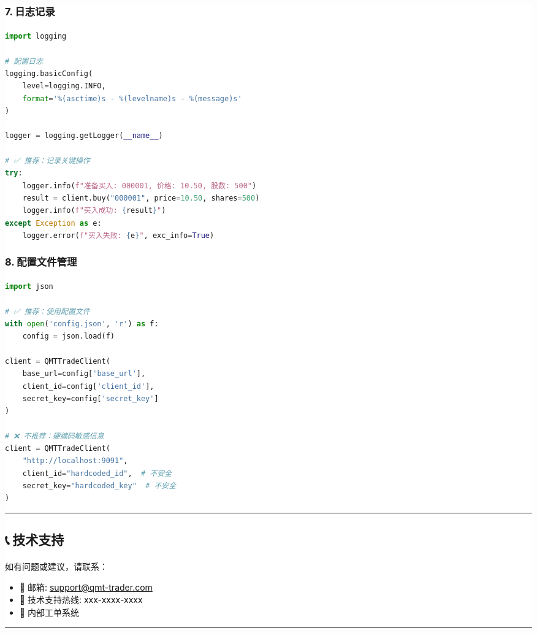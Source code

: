 ### 7. 日志记录

```python
import logging

# 配置日志
logging.basicConfig(
    level=logging.INFO,
    format='%(asctime)s - %(levelname)s - %(message)s'
)

logger = logging.getLogger(__name__)

# ✅ 推荐：记录关键操作
try:
    logger.info(f"准备买入: 000001, 价格: 10.50, 股数: 500")
    result = client.buy("000001", price=10.50, shares=500)
    logger.info(f"买入成功: {result}")
except Exception as e:
    logger.error(f"买入失败: {e}", exc_info=True)
```

### 8. 配置文件管理

```python
import json

# ✅ 推荐：使用配置文件
with open('config.json', 'r') as f:
    config = json.load(f)

client = QMTTradeClient(
    base_url=config['base_url'],
    client_id=config['client_id'],
    secret_key=config['secret_key']
)

# ❌ 不推荐：硬编码敏感信息
client = QMTTradeClient(
    "http://localhost:9091",
    client_id="hardcoded_id",  # 不安全
    secret_key="hardcoded_key"  # 不安全
)
```

---

## 📞 技术支持

如有问题或建议，请联系：

- 📧 邮箱: support@qmt-trader.com
- 📱 技术支持热线: xxx-xxxx-xxxx
- 💬 内部工单系统

---
